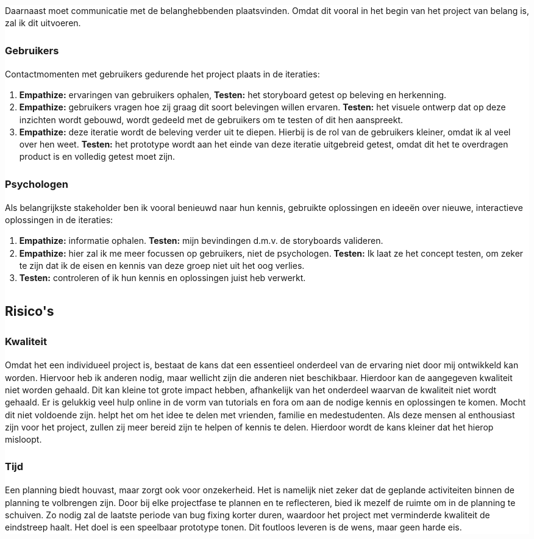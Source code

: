 Daarnaast moet communicatie met de belanghebbenden plaatsvinden. Omdat dit vooral in het begin van het project van belang is, zal ik dit uitvoeren.

### Gebruikers

Contactmomenten met gebruikers gedurende het project plaats in de iteraties:

1. **Empathize:** ervaringen van gebruikers ophalen,
**Testen:** het storyboard getest op beleving en herkenning.
2. **Empathize:** gebruikers vragen hoe zij graag dit soort belevingen willen ervaren.
**Testen:** het visuele ontwerp dat op deze inzichten wordt gebouwd, wordt gedeeld met de gebruikers om te testen of dit hen aanspreekt.
3. **Empathize:** deze iteratie wordt de beleving verder uit te diepen. Hierbij is de rol van de gebruikers kleiner, omdat ik al veel over hen weet.
**Testen:** het prototype wordt aan het einde van deze iteratie uitgebreid getest, omdat dit het te overdragen product is en volledig getest moet zijn.

### Psychologen

Als belangrijkste stakeholder ben ik vooral benieuwd naar hun kennis, gebruikte oplossingen en ideeën over nieuwe, interactieve oplossingen in de iteraties:

1. **Empathize:** informatie ophalen.
**Testen:** mijn bevindingen d.m.v. de storyboards valideren.
2. **Empathize:** hier zal ik me meer focussen op gebruikers, niet de psychologen.
**Testen:** Ik laat ze het concept testen, om zeker te zijn dat ik de eisen en kennis van deze groep niet uit het oog verlies.
3. **Testen:** controleren of ik hun kennis en oplossingen juist heb verwerkt.

## Risico's

### Kwaliteit

Omdat het een individueel project is, bestaat de kans dat een essentieel onderdeel van de ervaring niet door mij ontwikkeld kan worden. Hiervoor heb ik anderen nodig, maar wellicht zijn die anderen niet beschikbaar. Hierdoor kan de aangegeven kwaliteit niet worden gehaald. Dit kan kleine tot grote impact hebben, afhankelijk van het onderdeel waarvan de kwaliteit niet wordt gehaald. Er is gelukkig veel hulp online in de vorm van tutorials en fora om aan de nodige kennis en oplossingen te komen. Mocht dit niet voldoende zijn. helpt het om het idee te delen met vrienden, familie en medestudenten. Als deze mensen al enthousiast zijn voor het project, zullen zij meer bereid zijn te helpen of kennis te delen. Hierdoor wordt de kans kleiner dat het hierop misloopt.

### Tijd

Een planning biedt houvast, maar zorgt ook voor onzekerheid. Het is namelijk niet zeker dat de geplande activiteiten binnen de planning te volbrengen zijn. Door bij elke projectfase te plannen en te reflecteren, bied ik mezelf de ruimte om in de planning te schuiven. Zo nodig zal de laatste periode van bug fixing korter duren, waardoor het project met verminderde kwaliteit de eindstreep haalt. Het doel is een speelbaar prototype tonen. Dit foutloos leveren is de wens, maar geen harde eis.

